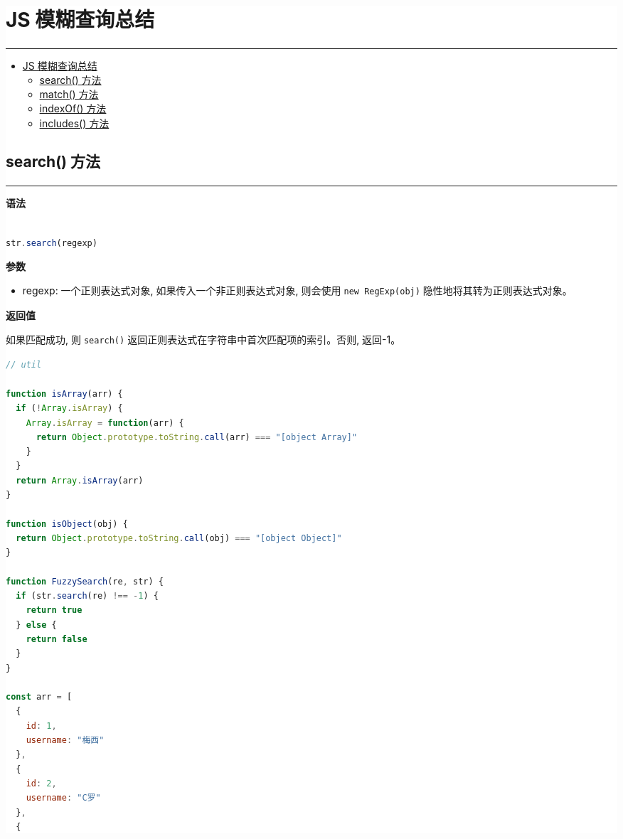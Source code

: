 # JS 模糊查询总结

---



- [JS 模糊查询总结](#js-模糊查询总结)
  - [search() 方法](#search-方法)
  - [match() 方法](#match-方法)
  - [indexOf() 方法](#indexof-方法)
  - [includes() 方法](#includes-方法)



## search() 方法

---

**语法**

```javascript

str.search(regexp)

```

**参数**

- regexp: 一个正则表达式对象, 如果传入一个非正则表达式对象, 则会使用 `new RegExp(obj)` 隐性地将其转为正则表达式对象。

**返回值**

如果匹配成功, 则 `search()` 返回正则表达式在字符串中首次匹配项的索引。否则, 返回-1。

```javascript
// util

function isArray(arr) {
  if (!Array.isArray) {
    Array.isArray = function(arr) {
      return Object.prototype.toString.call(arr) === "[object Array]"
    }
  }
  return Array.isArray(arr)
}

function isObject(obj) {
  return Object.prototype.toString.call(obj) === "[object Object]"
}

function FuzzySearch(re, str) {
  if (str.search(re) !== -1) {
    return true
  } else {
    return false
  }
}

const arr = [
  {
    id: 1,
    username: "梅西"
  },
  {
    id: 2,
    username: "C罗"
  },
  {
```